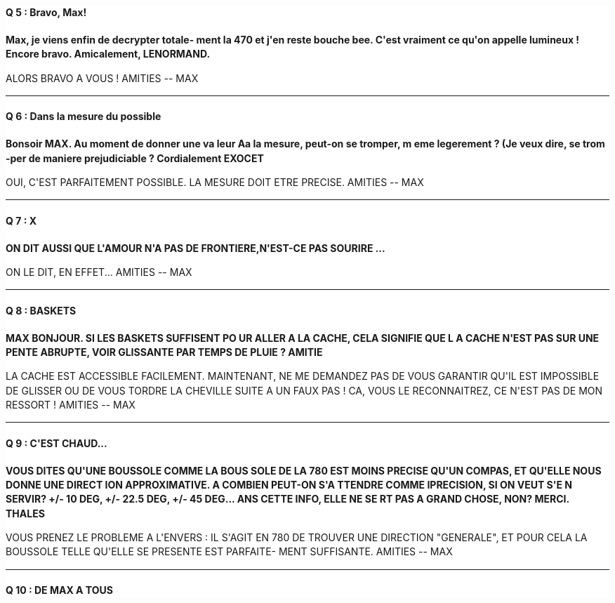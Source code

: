 
#### Q 5 : Bravo, Max!

**Max, je viens enfin de decrypter totale- ment la 470
et j'en reste bouche bee.    C'est vraiment ce qu'on appelle lumineux !
Encore bravo. Amicalement, LENORMAND.**

ALORS BRAVO A VOUS ! AMITIES -- MAX

---

#### Q 6 : Dans la mesure du possible

**Bonsoir MAX.  Au moment de donner une va leur Aa la
mesure, peut-on se tromper, m eme legerement ?  (Je veux dire, se trom
-per de maniere prejudiciable ?  Cordialement     EXOCET**

OUI, C'EST PARFAITEMENT POSSIBLE. LA MESURE DOIT ETRE PRECISE. AMITIES -- MAX

---

#### Q 7 : X

**ON DIT AUSSI QUE L'AMOUR N'A PAS DE FRONTIERE,N'EST-CE PAS SOURIRE ...**

ON LE DIT, EN EFFET... AMITIES -- MAX

---

#### Q 8 : BASKETS

**MAX BONJOUR. SI LES BASKETS SUFFISENT PO UR ALLER A LA
 CACHE, CELA SIGNIFIE QUE L A CACHE N'EST PAS SUR UNE PENTE ABRUPTE,
VOIR GLISSANTE PAR TEMPS DE PLUIE ? AMITIE**

LA CACHE EST ACCESSIBLE FACILEMENT.  MAINTENANT, NE ME
 DEMANDEZ PAS DE VOUS GARANTIR QU'IL EST IMPOSSIBLE DE GLISSER OU DE
VOUS TORDRE LA CHEVILLE SUITE A UN FAUX PAS ! CA, VOUS LE RECONNAITREZ,
CE N'EST PAS DE MON RESSORT ! AMITIES -- MAX

---

#### Q 9 : C'EST CHAUD...

**VOUS DITES QU'UNE BOUSSOLE COMME LA BOUS SOLE DE LA
780 EST MOINS PRECISE QU'UN   COMPAS, ET QU'ELLE NOUS DONNE UNE DIRECT
ION APPROXIMATIVE. A COMBIEN PEUT-ON S'A TTENDRE COMME IPRECISION, SI ON
 VEUT S'E N SERVIR? +/- 10 DEG, +/- 22.5 DEG,      +/- 45 DEG... ANS
CETTE INFO, ELLE NE SE RT PAS A GRAND CHOSE, NON? MERCI. THALES**

VOUS PRENEZ LE PROBLEME A L'ENVERS : IL S'AGIT EN 780
DE TROUVER UNE DIRECTION "GENERALE", ET POUR CELA LA BOUSSOLE TELLE
QU'ELLE SE PRESENTE EST PARFAITE- MENT SUFFISANTE. AMITIES -- MAX

---

#### Q 10 : DE MAX A TOUS
